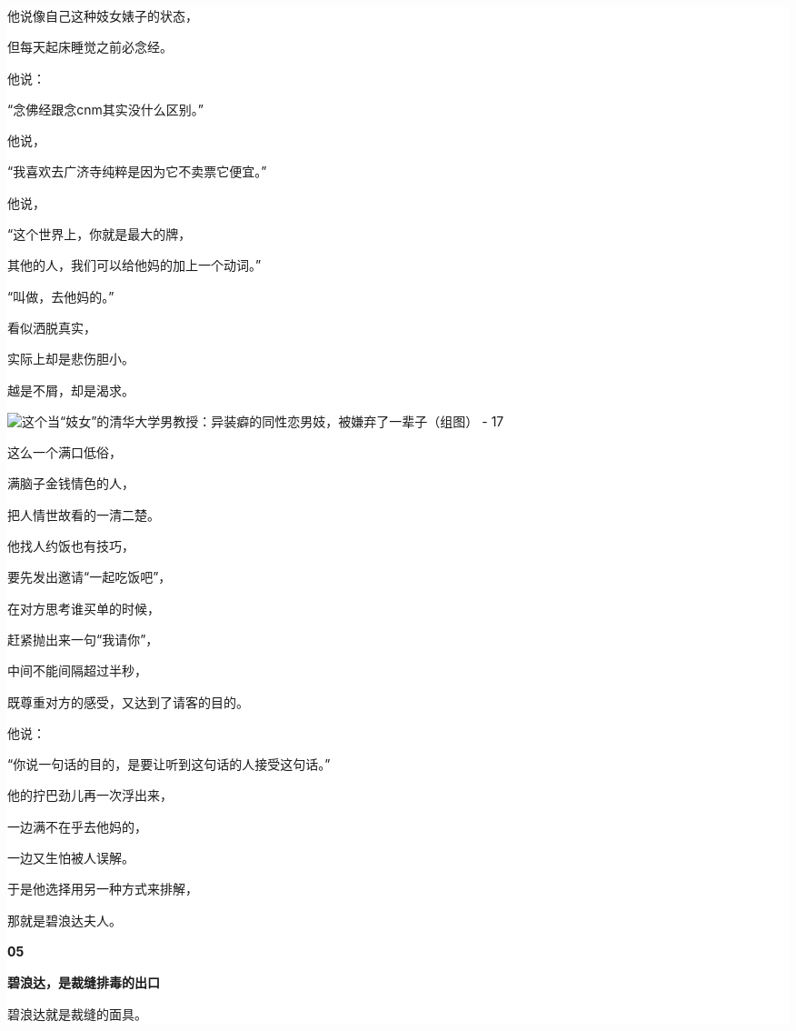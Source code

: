 他说像自己这种妓女婊子的状态，

但每天起床睡觉之前必念经。

他说：

“念佛经跟念cnm其实没什么区别。”

他说，

“我喜欢去广济寺纯粹是因为它不卖票它便宜。”

他说，

“这个世界上，你就是最大的牌，

其他的人，我们可以给他妈的加上一个动词。”

“叫做，去他妈的。”

看似洒脱真实，

实际上却是悲伤胆小。

越是不屑，却是渴求。

![这个当“妓女”的清华大学男教授：异装癖的同性恋男妓，被嫌弃了一辈子（组图） - 17](https://cdn36.hipicbeta.com/2020/news/20200809/20080907295f2f194417ee7.png?x-oss-process=image/resize,w_1440/sharpen,100/quality,Q_90)

这么一个满口低俗，

满脑子金钱情色的人，

把人情世故看的一清二楚。

他找人约饭也有技巧，

要先发出邀请“一起吃饭吧”，

在对方思考谁买单的时候，

赶紧抛出来一句“我请你”，

中间不能间隔超过半秒，

既尊重对方的感受，又达到了请客的目的。

他说：

“你说一句话的目的，是要让听到这句话的人接受这句话。”

他的拧巴劲儿再一次浮出来，

一边满不在乎去他妈的，

一边又生怕被人误解。

于是他选择用另一种方式来排解，

那就是碧浪达夫人。

**05**

**碧浪达，是裁缝排毒的出口** 

碧浪达就是裁缝的面具。
